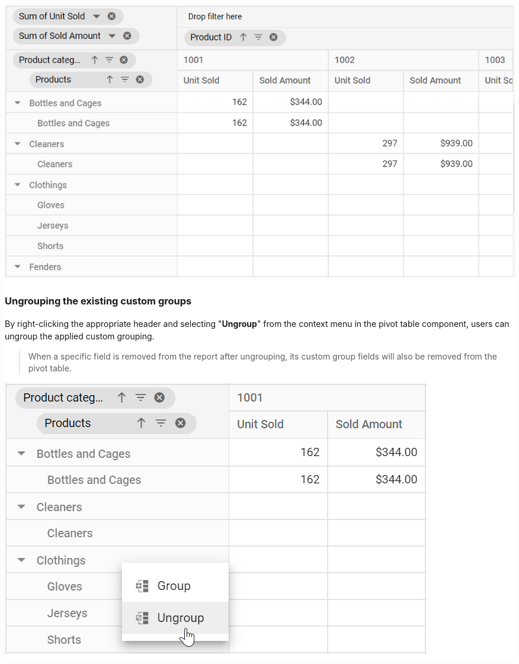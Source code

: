 ![output](images/custom-group-updated.png "Applied grouping settings updated in pivot table for custom grouping")

### Ungrouping the existing custom groups

By right-clicking the appropriate header and selecting "**Ungroup**" from the context menu in the pivot table component, users can ungroup the applied custom grouping.

> When a specific field is removed from the report after ungrouping, its custom group fields will also be removed from the pivot table.

![output](images/custom-ungroup.png)